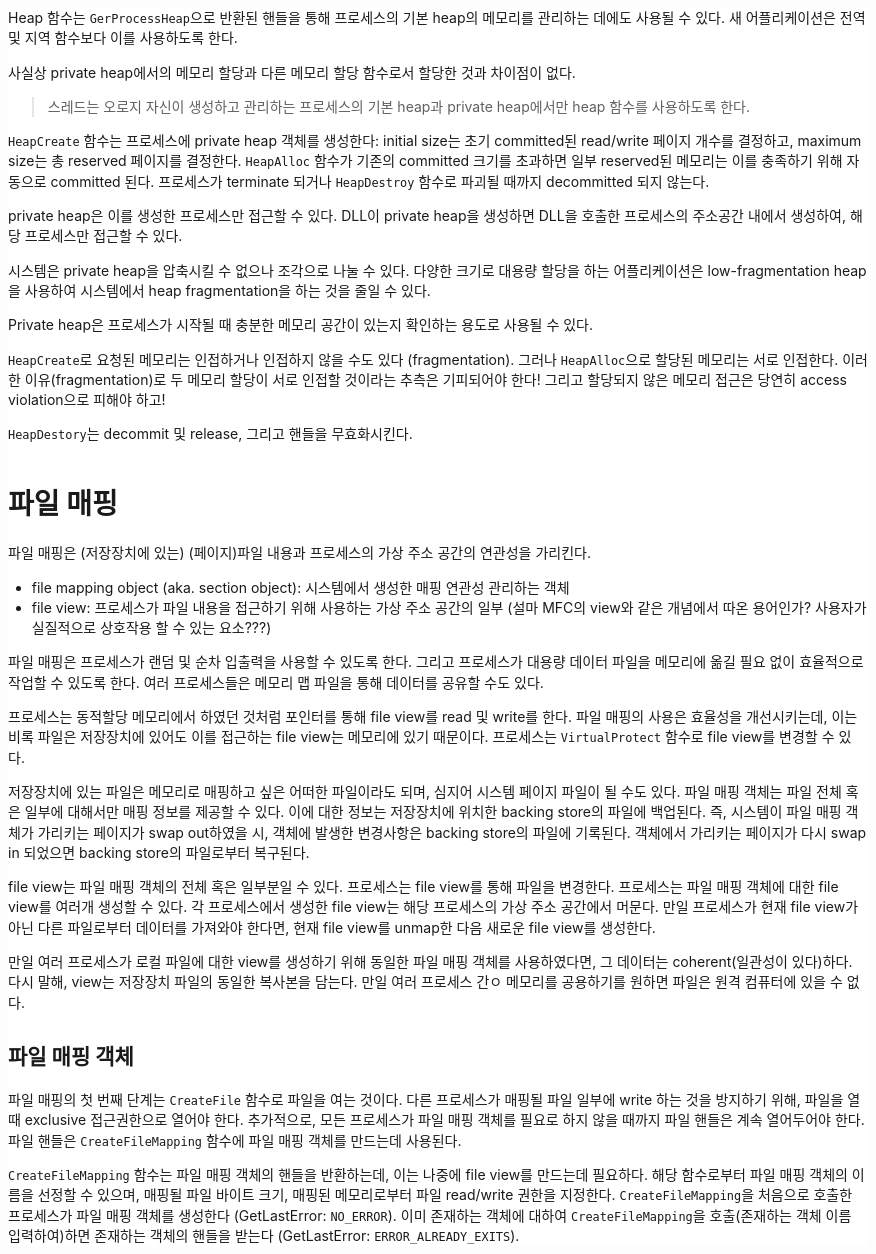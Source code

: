 Heap 함수는 `GerProcessHeap`으로 반환된 핸들을 통해 프로세스의 기본 heap의 메모리를 관리하는 데에도 사용될 수 있다. 새 어플리케이션은 전역 및 지역 함수보다 이를 사용하도록 한다.

사실상 private heap에서의 메모리 할당과 다른 메모리 할당 함수로서 할당한 것과 차이점이 없다.

> 스레드는 오로지 자신이 생성하고 관리하는 프로세스의 기본 heap과 private heap에서만 heap 함수를 사용하도록 한다.

`HeapCreate` 함수는 프로세스에 private heap 객체를 생성한다: initial size는 초기 committed된 read/write 페이지 개수를 결정하고, maximum size는 총 reserved 페이지를 결정한다. `HeapAlloc` 함수가 기존의 committed 크기를 초과하면 일부 reserved된 메모리는 이를 충족하기 위해 자동으로 committed 된다. 프로세스가 terminate 되거나 `HeapDestroy` 함수로 파괴될 때까지 decommitted 되지 않는다.

private heap은 이를 생성한 프로세스만 접근할 수 있다. DLL이 private heap을 생성하면 DLL을 호출한 프로세스의 주소공간 내에서 생성하여, 해당 프로세스만 접근할 수 있다.

시스템은 private heap을 압축시킬 수 없으나 조각으로 나눌 수 있다. 다양한 크기로 대용량 할당을 하는 어플리케이션은 low-fragmentation heap을 사용하여 시스템에서 heap fragmentation을 하는 것을 줄일 수 있다.

Private heap은 프로세스가 시작될 때 충분한 메모리 공간이 있는지 확인하는 용도로 사용될 수 있다.

`HeapCreate`로 요청된 메모리는 인접하거나 인접하지 않을 수도 있다 (fragmentation). 그러나 `HeapAlloc`으로 할당된 메모리는 서로 인접한다. 이러한 이유(fragmentation)로 두 메모리 할당이 서로 인접할 것이라는 추측은 기피되어야 한다! 그리고 할당되지 않은 메모리 접근은 당연히 access violation으로 피해야 하고!

`HeapDestory`는 decommit 및 release, 그리고 핸들을 무효화시킨다.

# 파일 매핑
파일 매핑은 (저장장치에 있는) (페이지)파일 내용과 프로세스의 가상 주소 공간의 연관성을 가리킨다.

* file mapping object (aka. section object): 시스템에서 생성한 매핑 연관성 관리하는 객체
* file view: 프로세스가 파일 내용을 접근하기 위해 사용하는 가상 주소 공간의 일부
    (설마 MFC의 view와 같은 개념에서 따온 용어인가? 사용자가 실질적으로 상호작용 할 수 있는 요소???)

파일 매핑은 프로세스가 랜덤 및 순차 입출력을 사용할 수 있도록 한다. 그리고 프로세스가 대용량 데이터 파일을 메모리에 옮길 필요 없이 효율적으로 작업할 수 있도록 한다. 여러 프로세스들은 메모리 맵 파일을 통해 데이터를 공유할 수도 있다.

프로세스는 동적할당 메모리에서 하였던 것처럼 포인터를 통해 file view를 read 및 write를 한다. 파일 매핑의 사용은 효율성을 개선시키는데, 이는 비록 파일은 저장장치에 있어도 이를 접근하는 file view는 메모리에 있기 때문이다. 프로세스는 `VirtualProtect` 함수로 file view를 변경할 수 있다.

저장장치에 있는 파일은 메모리로 매핑하고 싶은 어떠한 파일이라도 되며, 심지어 시스템 페이지 파일이 될 수도 있다. 파일 매핑 객체는 파일 전체 혹은 일부에 대해서만 매핑 정보를 제공할 수 있다. 이에 대한 정보는 저장장치에 위치한 backing store의 파일에 백업된다. 즉, 시스템이 파일 매핑 객체가 가리키는 페이지가 swap out하였을 시, 객체에 발생한 변경사항은 backing store의 파일에 기록된다. 객체에서 가리키는 페이지가 다시 swap in 되었으면 backing store의 파일로부터 복구된다.

file view는 파일 매핑 객체의 전체 혹은 일부분일 수 있다. 프로세스는 file view를 통해 파일을 변경한다. 프로세스는 파일 매핑 객체에 대한 file view를 여러개 생성할 수 있다. 각 프로세스에서 생성한 file view는 해당 프로세스의 가상 주소 공간에서 머문다. 만일 프로세스가 현재 file view가 아닌 다른 파일로부터 데이터를 가져와야 한다면, 현재 file view를 unmap한 다음 새로운 file view를 생성한다.

만일 여러 프로세스가 로컬 파일에 대한 view를 생성하기 위해 동일한 파일 매핑 객체를 사용하였다면, 그 데이터는 coherent(일관성이 있다)하다. 다시 말해, view는 저장장치 파일의 동일한 복사본을 담는다. 만일 여러 프로세스 간ㅇ 메모리를 공용하기를 원하면 파일은 원격 컴퓨터에 있을 수 없다.

## 파일 매핑 객체
파일 매핑의 첫 번째 단계는 `CreateFile` 함수로 파일을 여는 것이다. 다른 프로세스가 매핑될 파일 일부에 write 하는 것을 방지하기 위해, 파일을 열 때 exclusive 접근권한으로 열어야 한다. 추가적으로, 모든 프로세스가 파일 매핑 객체를 필요로 하지 않을 때까지 파일 핸들은 계속 열어두어야 한다. 파일 핸들은 `CreateFileMapping` 함수에 파일 매핑 객체를 만드는데 사용된다.

`CreateFileMapping` 함수는 파일 매핑 객체의 핸들을 반환하는데, 이는 나중에 file view를 만드는데 필요하다. 해당 함수로부터 파일 매핑 객체의 이름을 선정할 수 있으며, 매핑될 파일 바이트 크기, 매핑된 메모리로부터 파일 read/write 권한을 지정한다. `CreateFileMapping`을 처음으로 호출한 프로세스가 파일 매핑 객체를 생성한다 (GetLastError: `NO_ERROR`). 이미 존재하는 객체에 대하여 `CreateFileMapping`을 호출(존재하는 객체 이름 입력하여)하면 존재하는 객체의 핸들을 받는다 (GetLastError: `ERROR_ALREADY_EXITS`).
